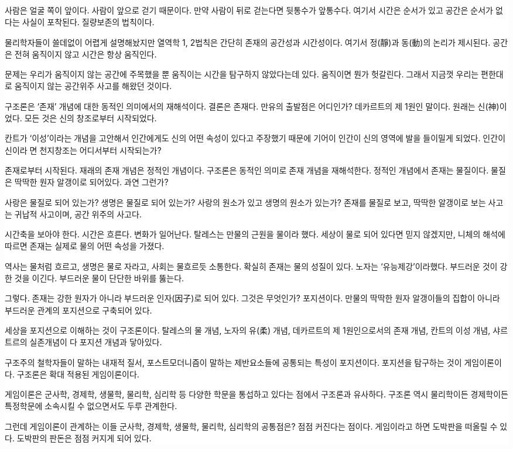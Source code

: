 

사람은 얼굴 쪽이 앞이다. 사람이 앞으로 걷기 때문이다. 만약 사람이 뒤로 걷는다면 뒷통수가 앞통수다. 여기서 시간은 순서가 있고 공간은 순서가 없다는 사실이 포착된다. 질량보존의 법칙이다.



물리학자들이 쓸데없이 어렵게 설명해놨지만 열역학 1, 2법칙은 간단히 존재의 공간성과 시간성이다. 여기서 정(靜)과 동(動)의 논리가 제시된다. 공간은 전혀 움직이지 않고 시간은 항상 움직인다. 



문제는 우리가 움직이지 않는 공간에 주목했을 뿐 움직이는 시간을 탐구하지 않았다는데 있다. 움직이면 뭔가 헛갈린다. 그래서 지금껏 우리는 편한대로 움직이지 않는 공간위주 사고를 해왔던 것이다.



구조론은 ‘존재’ 개념에 대한 동적인 의미에서의 재해석이다. 결론은 존재다. 만유의 출발점은 어디인가? 데카르트의 제 1원인 말이다. 원래는 신(神)이었다. 모든 것은 신의 창조로부터 시작되었다. 



칸트가 ‘이성’이라는 개념을 고안해서 인간에게도 신의 어떤 속성이 있다고 주장했기 때문에 기어이 인간이 신의 영역에 발을 들이밀게 되었다. 인간이 신이라 면 천지창조는 어디서부터 시작되는가? 



존재로부터 시작된다. 재래의 존재 개념은 정적인 개념이다. 구조론은 동적인 의미로 존재 개념을 재해석한다. 정적인 개념에서 존재는 물질이다. 물질은 딱딱한 원자 알갱이로 되어있다. 과연 그런가?



사랑은 물질로 되어 있는가? 생명은 물질로 되어 있는가? 사랑의 원소가 있고 생명의 원소가 있는가? 존재를 물질로 보고, 딱딱한 알갱이로 보는 사고는 귀납적 사고이며, 공간 위주의 사고다.



시간축을 보아야 한다. 시간은 흐른다. 변화가 일어난다. 탈레스는 만물의 근원을 물이라 했다. 세상이 물로 되어 있다면 믿지 않겠지만, 니체의 해석에 따르면 존재는 실제로 물의 어떤 속성을 가졌다. 



역사는 물처럼 흐르고, 생명은 물로 자라고, 사회는 물흐르듯 소통한다. 확실히 존재는 물의 성질이 있다. 노자는 ‘유능제강’이라했다. 부드러운 것이 강한 것을 이긴다. 부드러운 물이 단단한 바위를 뚫는다. 



그렇다. 존재는 강한 원자가 아니라 부드러운 인자(因子)로 되어 있다. 그것은 무엇인가? 포지션이다. 만물의 딱딱한 원자 알갱이들의 집합이 아니라 부드러운 관계의 포지션으로 구축되어 있다. 



세상을 포지션으로 이해하는 것이 구조론이다. 탈레스의 물 개념, 노자의 유(柔) 개념, 데카르트의 제 1원인으로서의 존재 개념, 칸트의 이성 개념, 샤르트르의 실존개념이 다 포지션 개념과 닿아있다. 



구조주의 철학자들이 말하는 내재적 질서, 포스트모더니즘이 말하는 제반요소들에 공통되는 특성이 포지션이다. 포지션을 탐구하는 것이 게임이론이다. 구조론은 확대 적용된 게임이론이다. 



게임이론은 군사학, 경제학, 생물학, 물리학, 심리학 등 다양한 학문을 통섭하고 있다는 점에서 구조론과 유사하다. 구조론 역시 물리학이든 경제학이든 특정학문에 소속시킬 수 없으면서도 두루 관계한다.



그런데 게임이론이 관계하는 이들 군사학, 경제학, 생물학, 물리학, 심리학의 공통점은? 점점 커진다는 점이다. 게임이라고 하면 도박판을 떠올릴 수 있다. 도박판의 판돈은 점점 커지게 되어 있다. 

